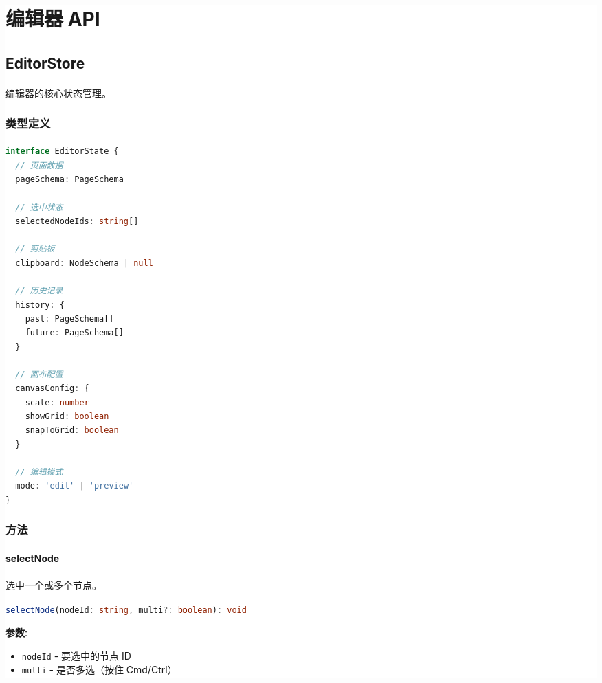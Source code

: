 # 编辑器 API

## EditorStore

编辑器的核心状态管理。

### 类型定义

```typescript
interface EditorState {
  // 页面数据
  pageSchema: PageSchema

  // 选中状态
  selectedNodeIds: string[]

  // 剪贴板
  clipboard: NodeSchema | null

  // 历史记录
  history: {
    past: PageSchema[]
    future: PageSchema[]
  }

  // 画布配置
  canvasConfig: {
    scale: number
    showGrid: boolean
    snapToGrid: boolean
  }

  // 编辑模式
  mode: 'edit' | 'preview'
}
```

### 方法

#### selectNode

选中一个或多个节点。

```typescript
selectNode(nodeId: string, multi?: boolean): void
```

**参数**:

- `nodeId` - 要选中的节点 ID
- `multi` - 是否多选（按住 Cmd/Ctrl）
